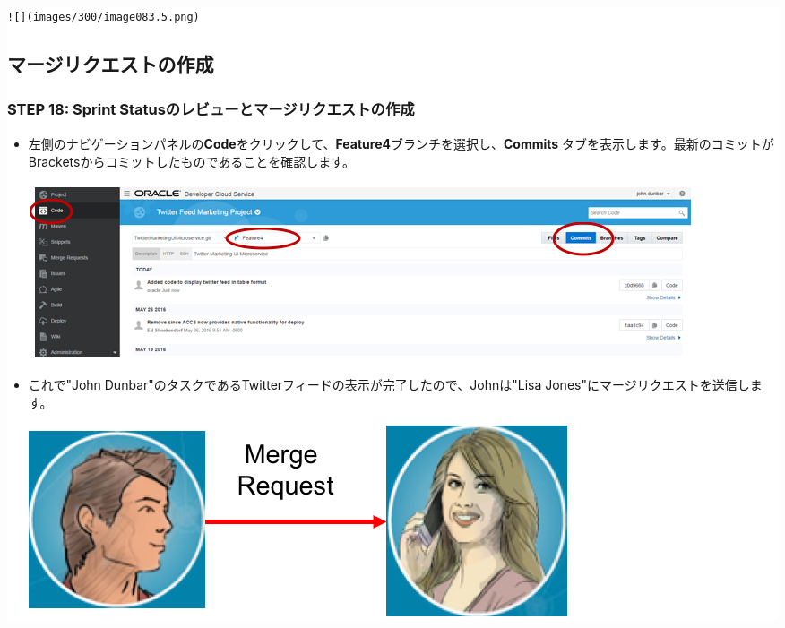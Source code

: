     ![](images/300/image083.5.png)

## マージリクエストの作成

### **STEP 18**: Sprint Statusのレビューとマージリクエストの作成

- 左側のナビゲーションパネルの**Code**をクリックして、**Feature4**ブランチを選択し、**Commits** タブを表示します。最新のコミットがBracketsからコミットしたものであることを確認します。

    ![](images/300/image084.png)

- これで"John Dunbar"のタスクであるTwitterフィードの表示が完了したので、Johnは"Lisa Jones"にマージリクエストを送信します。

    ![](images/300/image084.5.png)
